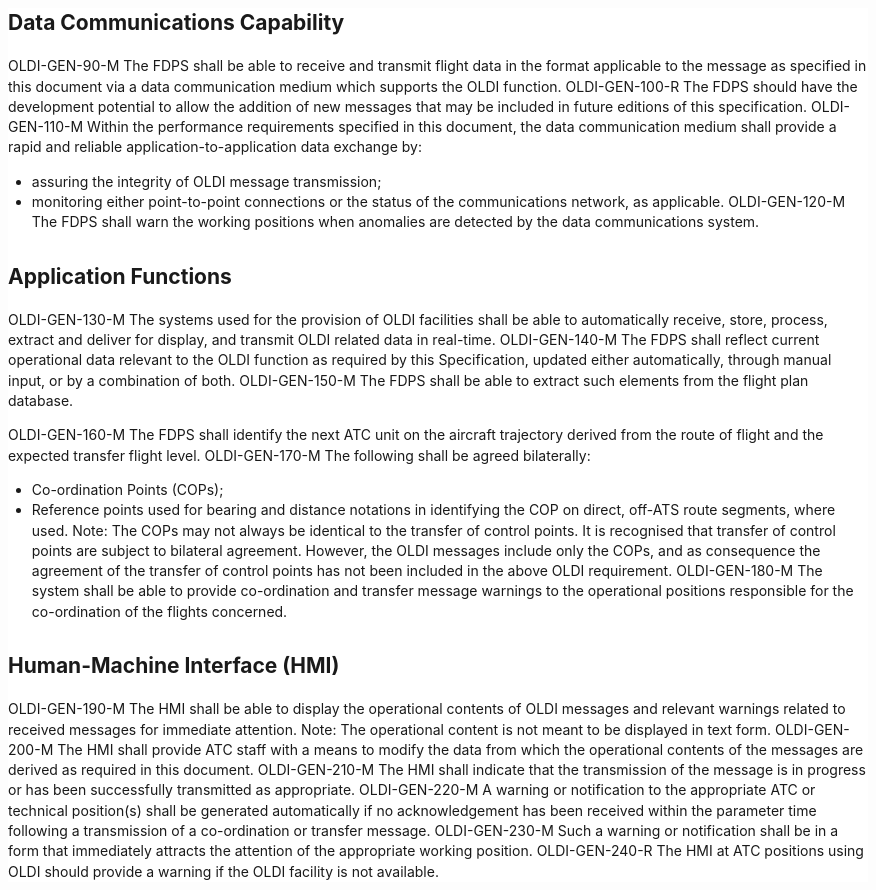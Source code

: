 ## Data Communications Capability
OLDI-GEN-90-M The FDPS shall be able to receive and transmit flight data in the format applicable to the message as specified in this document via a data communication medium which supports the OLDI function.
OLDI-GEN-100-R The FDPS should have the development potential to allow the addition of new messages that may be included in future editions of this specification.
OLDI-GEN-110-M Within the performance requirements specified in this document, the data communication medium shall provide a rapid and reliable application-to-application data exchange by:
- assuring the integrity of OLDI message transmission;
- monitoring either point-to-point connections or the status of the communications network, as applicable.
OLDI-GEN-120-M The FDPS shall warn the working positions when anomalies are detected by the data communications system.

## Application Functions
OLDI-GEN-130-M The systems used for the provision of OLDI facilities shall be able to automatically receive, store, process, extract and deliver for display, and transmit OLDI related data in real-time.
OLDI-GEN-140-M The FDPS shall reflect current operational data relevant to the OLDI function as required by this Specification, updated either automatically, through manual input, or by a combination of both.
OLDI-GEN-150-M The FDPS shall be able to extract such elements from the flight plan database.
 


OLDI-GEN-160-M The FDPS shall identify the next ATC unit on the aircraft trajectory derived from the route of flight and the expected transfer flight level.
OLDI-GEN-170-M The following shall be agreed bilaterally:
- Co-ordination Points (COPs);
- Reference points used for bearing and distance notations in identifying the COP on direct, off-ATS route segments, where used.
Note: The COPs may not always be identical to the transfer of control points. It is recognised that transfer of control points are subject to bilateral agreement. However, the OLDI messages include only the COPs, and as consequence the agreement of the transfer of control points has not been included in the above OLDI requirement.
OLDI-GEN-180-M The system shall be able to provide co-ordination and transfer message warnings to the operational positions responsible for the co-ordination of the flights concerned.

## Human-Machine Interface (HMI)
OLDI-GEN-190-M The HMI shall be able to display the operational contents of OLDI messages and relevant warnings related to received messages for immediate attention.
Note: The operational content is not meant to be displayed in text form.
OLDI-GEN-200-M The HMI shall provide ATC staff with a means to modify the data from which the operational contents of the messages are derived as required in this document.
OLDI-GEN-210-M The HMI shall indicate that the transmission of the message is in progress or has been successfully transmitted as appropriate.
OLDI-GEN-220-M A warning or notification to the appropriate ATC or technical position(s) shall be generated automatically if no acknowledgement has been received within the parameter time following a transmission of a co-ordination or transfer message.
OLDI-GEN-230-M Such a warning or notification shall be in a form that immediately attracts the attention of the appropriate working position.
OLDI-GEN-240-R The HMI at ATC positions using OLDI should provide a warning if the OLDI facility is not available.
